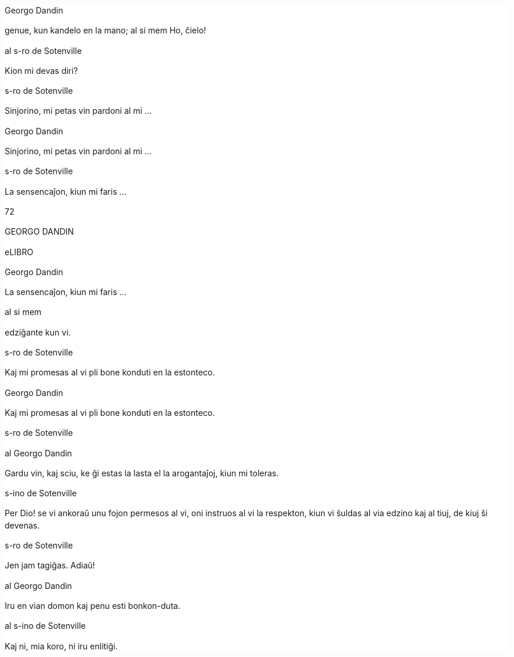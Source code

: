 Georgo Dandin

genue, kun kandelo en la mano; al si mem Ho, ĉielo\! 

al s-ro de Sotenville

Kion mi devas diri? 

s-ro de Sotenville

Sinjorino, mi petas vin pardoni al mi …

Georgo Dandin

Sinjorino, mi petas vin pardoni al mi …

s-ro de Sotenville

La sensencaĵon, kiun mi faris …

72

GEORGO DANDIN

eLIBRO

Georgo Dandin

La sensencaĵon, kiun mi faris …

al si mem

edziĝante kun vi. 

s-ro de Sotenville

Kaj mi promesas al vi pli bone konduti en la estonteco. 

Georgo Dandin

Kaj mi promesas al vi pli bone konduti en la estonteco. 

s-ro de Sotenville

al Georgo Dandin

Gardu vin, kaj sciu, ke ĝi estas la lasta el la arogantaĵoj, kiun mi toleras. 

s-ino de Sotenville

Per Dio\! se vi ankoraŭ unu fojon permesos al vi, oni instruos al vi la respekton, kiun vi ŝuldas al via edzino kaj al tiuj, de kiuj ŝi devenas. 

s-ro de Sotenville

Jen jam tagiĝas. Adiaŭ\! 

al Georgo Dandin

Iru en vian domon kaj penu esti bonkon-duta. 

al s-ino de Sotenville

Kaj ni, mia koro, ni iru enlitiĝi. 
